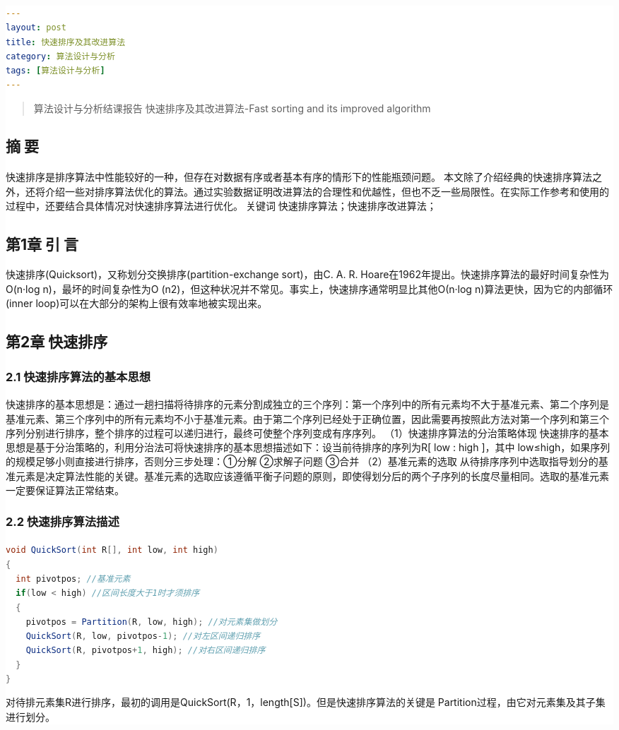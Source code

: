 ```yaml
---
layout: post
title: 快速排序及其改进算法
category: 算法设计与分析
tags: [算法设计与分析]
---
```


> 算法设计与分析结课报告
> 快速排序及其改进算法-Fast sorting and its improved algorithm

## 摘  要

快速排序是排序算法中性能较好的一种，但存在对数据有序或者基本有序的情形下的性能瓶颈问题。
本文除了介绍经典的快速排序算法之外，还将介绍一些对排序算法优化的算法。通过实验数据证明改进算法的合理性和优越性，但也不乏一些局限性。在实际工作参考和使用的过程中，还要结合具体情况对快速排序算法进行优化。
关键词  快速排序算法；快速排序改进算法； 

## 第1章  引  言

快速排序(Quicksort)，又称划分交换排序(partition-exchange sort)，由C. A. R. Hoare在1962年提出。快速排序算法的最好时间复杂性为O(n·log n)，最坏的时间复杂性为O (n2)，但这种状况并不常见。事实上，快速排序通常明显比其他Ο(n·log n)算法更快，因为它的内部循环(inner loop)可以在大部分的架构上很有效率地被实现出来。

## 第2章  快速排序

### 2.1  快速排序算法的基本思想

快速排序的基本思想是：通过一趟扫描将待排序的元素分割成独立的三个序列：第一个序列中的所有元素均不大于基准元素、第二个序列是基准元素、第三个序列中的所有元素均不小于基准元素。由于第二个序列已经处于正确位置，因此需要再按照此方法对第一个序列和第三个序列分别进行排序，整个排序的过程可以递归进行，最终可使整个序列变成有序序列。
（1）快速排序算法的分治策略体现
快速排序的基本思想是基于分治策略的，利用分治法可将快速排序的基本思想描述如下：设当前待排序的序列为R[ low : high ]，其中 low≤high，如果序列的规模足够小则直接进行排序，否则分三步处理：①分解 ②求解子问题 ③合并
（2）基准元素的选取
从待排序序列中选取指导划分的基准元素是决定算法性能的关键。基准元素的选取应该遵循平衡子问题的原则，即使得划分后的两个子序列的长度尽量相同。选取的基准元素一定要保证算法正常结束。

### 2.2 快速排序算法描述

```Java
void QuickSort(int R[], int low, int high)
{
  int pivotpos; //基准元素
  if(low < high) //区间长度大于1时才须排序
  {
    pivotpos = Partition(R, low, high); //对元素集做划分
    QuickSort(R, low, pivotpos-1); //对左区间递归排序
    QuickSort(R, pivotpos+1, high); //对右区间递归排序
  }
}
```

对待排元素集R进行排序，最初的调用是QuickSort(R，1，length[S])。但是快速排序算法的关键是 Partition过程，由它对元素集及其子集进行划分。
